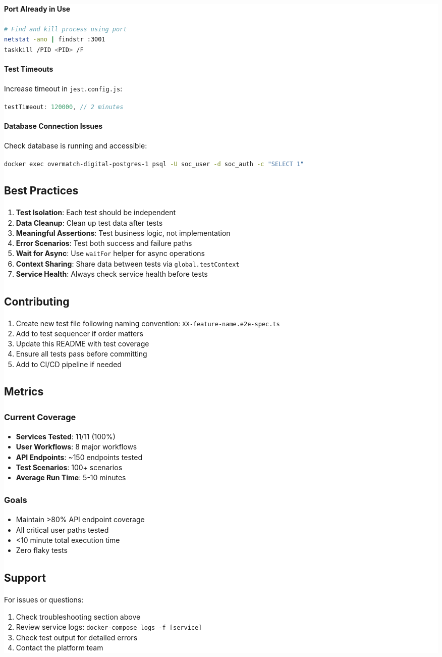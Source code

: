 #### Port Already in Use
```bash
# Find and kill process using port
netstat -ano | findstr :3001
taskkill /PID <PID> /F
```

#### Test Timeouts
Increase timeout in `jest.config.js`:
```javascript
testTimeout: 120000, // 2 minutes
```

#### Database Connection Issues
Check database is running and accessible:
```bash
docker exec overmatch-digital-postgres-1 psql -U soc_user -d soc_auth -c "SELECT 1"
```

## Best Practices

1. **Test Isolation**: Each test should be independent
2. **Data Cleanup**: Clean up test data after tests
3. **Meaningful Assertions**: Test business logic, not implementation
4. **Error Scenarios**: Test both success and failure paths
5. **Wait for Async**: Use `waitFor` helper for async operations
6. **Context Sharing**: Share data between tests via `global.testContext`
7. **Service Health**: Always check service health before tests

## Contributing

1. Create new test file following naming convention: `XX-feature-name.e2e-spec.ts`
2. Add to test sequencer if order matters
3. Update this README with test coverage
4. Ensure all tests pass before committing
5. Add to CI/CD pipeline if needed

## Metrics

### Current Coverage
- **Services Tested**: 11/11 (100%)
- **User Workflows**: 8 major workflows
- **API Endpoints**: ~150 endpoints tested
- **Test Scenarios**: 100+ scenarios
- **Average Run Time**: 5-10 minutes

### Goals
- Maintain >80% API endpoint coverage
- All critical user paths tested
- <10 minute total execution time
- Zero flaky tests

## Support

For issues or questions:
1. Check troubleshooting section above
2. Review service logs: `docker-compose logs -f [service]`
3. Check test output for detailed errors
4. Contact the platform team